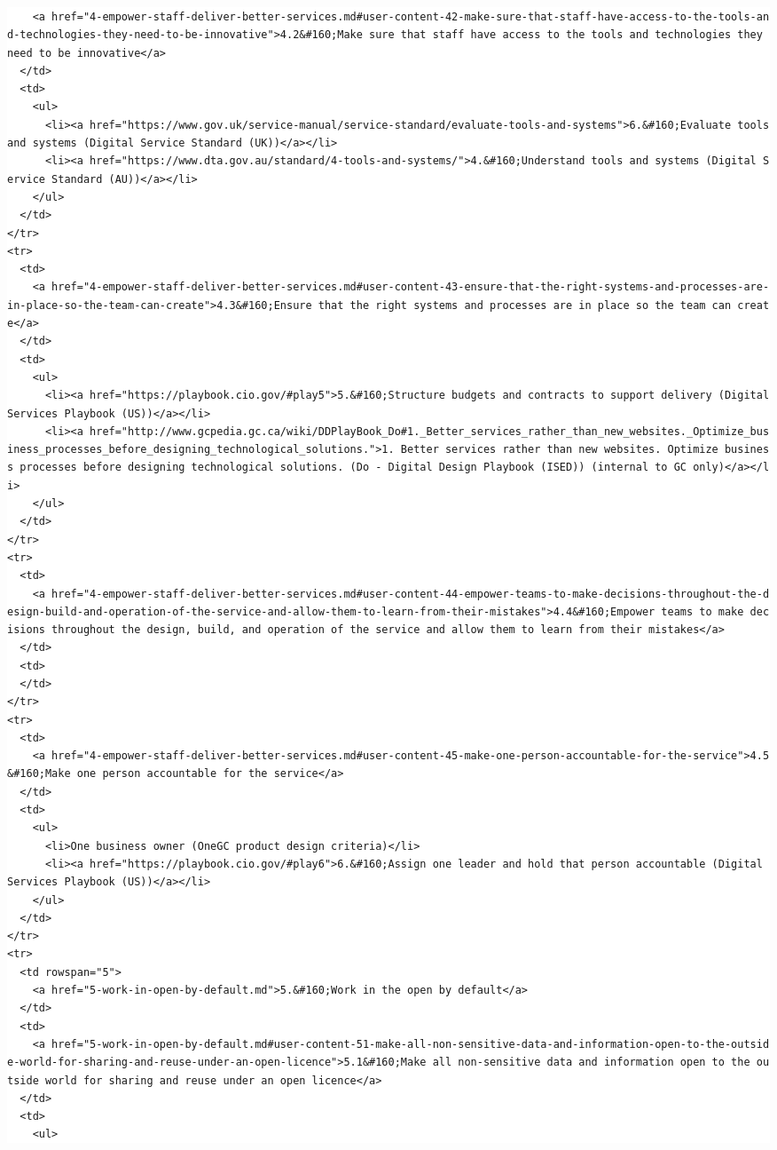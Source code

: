         <a href="4-empower-staff-deliver-better-services.md#user-content-42-make-sure-that-staff-have-access-to-the-tools-and-technologies-they-need-to-be-innovative">4.2&#160;Make sure that staff have access to the tools and technologies they need to be innovative</a>
      </td>
      <td>
        <ul>
          <li><a href="https://www.gov.uk/service-manual/service-standard/evaluate-tools-and-systems">6.&#160;Evaluate tools and systems (Digital Service Standard (UK))</a></li>
          <li><a href="https://www.dta.gov.au/standard/4-tools-and-systems/">4.&#160;Understand tools and systems (Digital Service Standard (AU))</a></li>
        </ul>
      </td>
    </tr>
    <tr>
      <td>
        <a href="4-empower-staff-deliver-better-services.md#user-content-43-ensure-that-the-right-systems-and-processes-are-in-place-so-the-team-can-create">4.3&#160;Ensure that the right systems and processes are in place so the team can create</a>
      </td>
      <td>
        <ul>
          <li><a href="https://playbook.cio.gov/#play5">5.&#160;Structure budgets and contracts to support delivery (Digital Services Playbook (US))</a></li>
          <li><a href="http://www.gcpedia.gc.ca/wiki/DDPlayBook_Do#1._Better_services_rather_than_new_websites._Optimize_business_processes_before_designing_technological_solutions.">1. Better services rather than new websites. Optimize business processes before designing technological solutions. (Do - Digital Design Playbook (ISED)) (internal to GC only)</a></li>
        </ul>
      </td>
    </tr>
    <tr>
      <td>
        <a href="4-empower-staff-deliver-better-services.md#user-content-44-empower-teams-to-make-decisions-throughout-the-design-build-and-operation-of-the-service-and-allow-them-to-learn-from-their-mistakes">4.4&#160;Empower teams to make decisions throughout the design, build, and operation of the service and allow them to learn from their mistakes</a>
      </td>
      <td>
      </td>
    </tr>
    <tr>
      <td>
        <a href="4-empower-staff-deliver-better-services.md#user-content-45-make-one-person-accountable-for-the-service">4.5&#160;Make one person accountable for the service</a>
      </td>
      <td>
        <ul>
          <li>One business owner (OneGC product design criteria)</li>
          <li><a href="https://playbook.cio.gov/#play6">6.&#160;Assign one leader and hold that person accountable (Digital Services Playbook (US))</a></li>
        </ul>
      </td>
    </tr>
    <tr>
      <td rowspan="5">
        <a href="5-work-in-open-by-default.md">5.&#160;Work in the open by default</a>
      </td>
      <td>
        <a href="5-work-in-open-by-default.md#user-content-51-make-all-non-sensitive-data-and-information-open-to-the-outside-world-for-sharing-and-reuse-under-an-open-licence">5.1&#160;Make all non-sensitive data and information open to the outside world for sharing and reuse under an open licence</a>
      </td>
      <td>
        <ul>